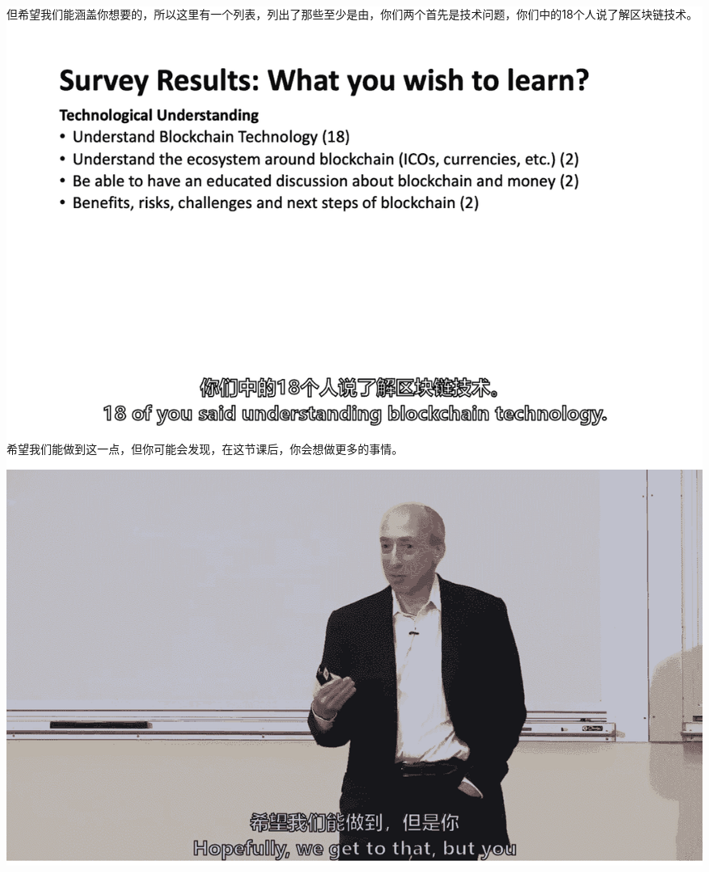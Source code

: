但希望我们能涵盖你想要的，所以这里有一个列表，列出了那些至少是由，你们两个首先是技术问题，你们中的18个人说了解区块链技术。



![](img/01daea1a53cf5a3b1756d811bf255ae8_20.png)

希望我们能做到这一点，但你可能会发现，在这节课后，你会想做更多的事情。

![](img/01daea1a53cf5a3b1756d811bf255ae8_22.png)
